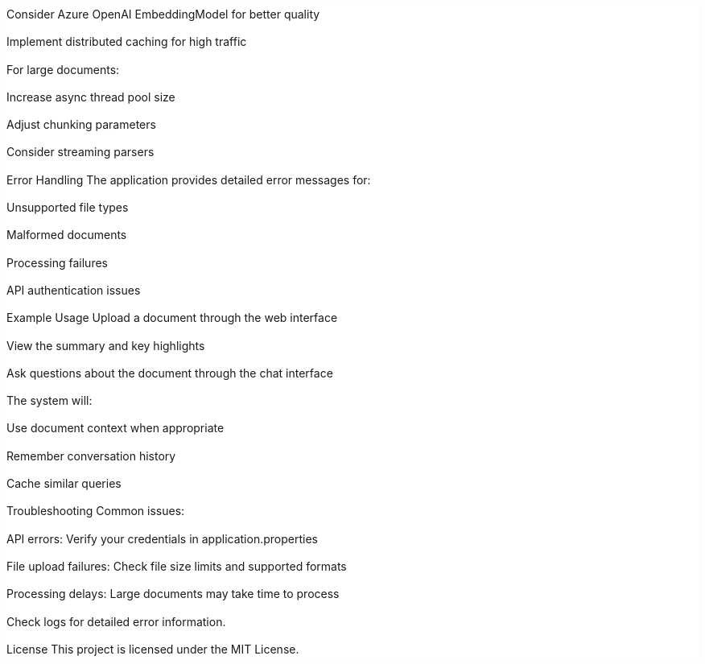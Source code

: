 Consider Azure OpenAI EmbeddingModel for better quality

Implement distributed caching for high traffic

For large documents:

Increase async thread pool size

Adjust chunking parameters

Consider streaming parsers

Error Handling
The application provides detailed error messages for:

Unsupported file types

Malformed documents

Processing failures

API authentication issues

Example Usage
Upload a document through the web interface

View the summary and key highlights

Ask questions about the document through the chat interface

The system will:

Use document context when appropriate

Remember conversation history

Cache similar queries

Troubleshooting
Common issues:

API errors: Verify your credentials in application.properties

File upload failures: Check file size limits and supported formats

Processing delays: Large documents may take time to process

Check logs for detailed error information.

License
This project is licensed under the MIT License.

